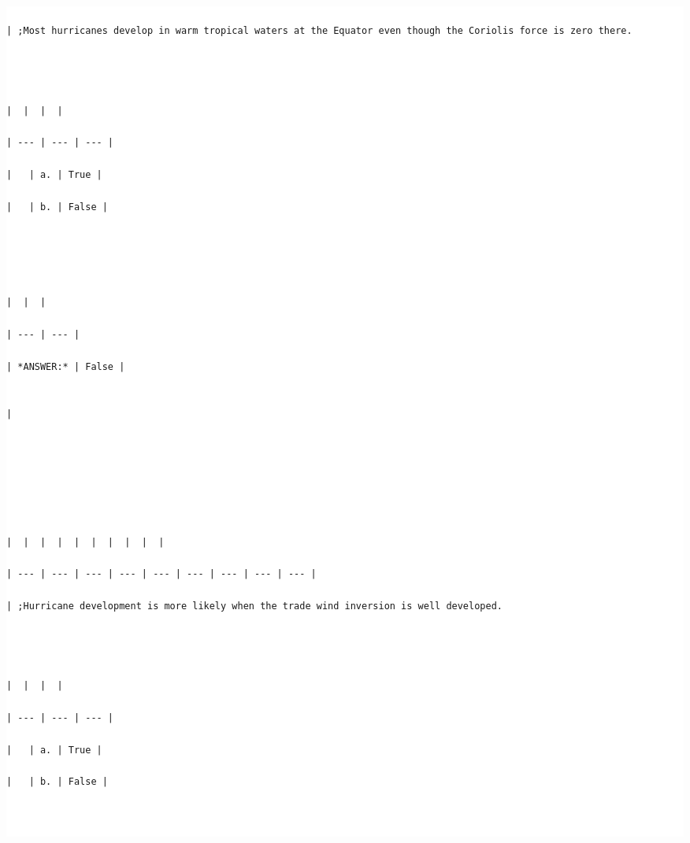                                                                                                                                                                         | ;Most hurricanes develop in warm tropical waters at the Equator even though the Coriolis force is zero there.
                                                                                                                                                                         
                                                                                                                                                                         
                                                                                                                                                                         |  |  |  |
                                                                                                                                                                         | --- | --- | --- |
                                                                                                                                                                         |   | a. | True |
                                                                                                                                                                         |   | b. | False |
                                                                                                                                                                         
                                                                                                                                                                          
                                                                                                                                                                          
                                                                                                                                                                          |  |  |
                                                                                                                                                                          | --- | --- |
                                                                                                                                                                          | *ANSWER:* | False |
                                                                                                                                                                          
                                                                                                                                                                           |
                                                                                                                                                                           
                                                                                                                                                                           
                                                                                                                                                                            
                                                                                                                                                                            
                                                                                                                                                                            
                                                                                                                                                                            |  |  |  |  |  |  |  |  |  |
                                                                                                                                                                            | --- | --- | --- | --- | --- | --- | --- | --- | --- |
                                                                                                                                                                            | ;Hurricane development is more likely when the trade wind inversion is well developed.
                                                                                                                                                                             
                                                                                                                                                                             
                                                                                                                                                                             |  |  |  |
                                                                                                                                                                             | --- | --- | --- |
                                                                                                                                                                             |   | a. | True |
                                                                                                                                                                             |   | b. | False |
                                                                                                                                                                             
                                                                                                                                                                              
                                                                                                                                                                              
